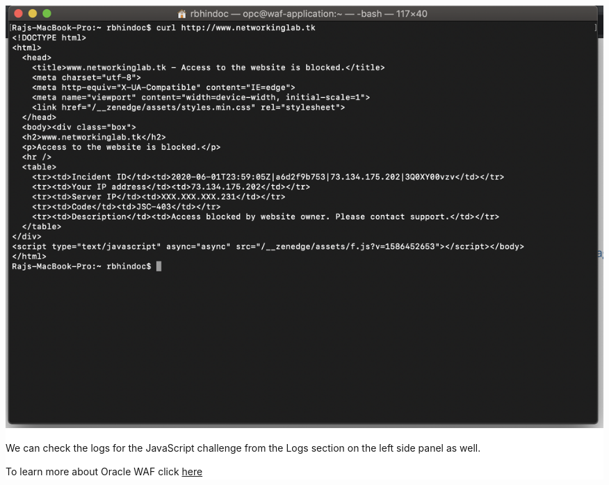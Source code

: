 ![ddosblocked](images/ddosblocked.png)

We can check the logs for the JavaScript challenge from the Logs section on the left side panel as well.

To learn more about Oracle WAF click [here](https://docs.cloud.oracle.com/en-us/iaas/Content/WAF/Concepts/overview.htm)
